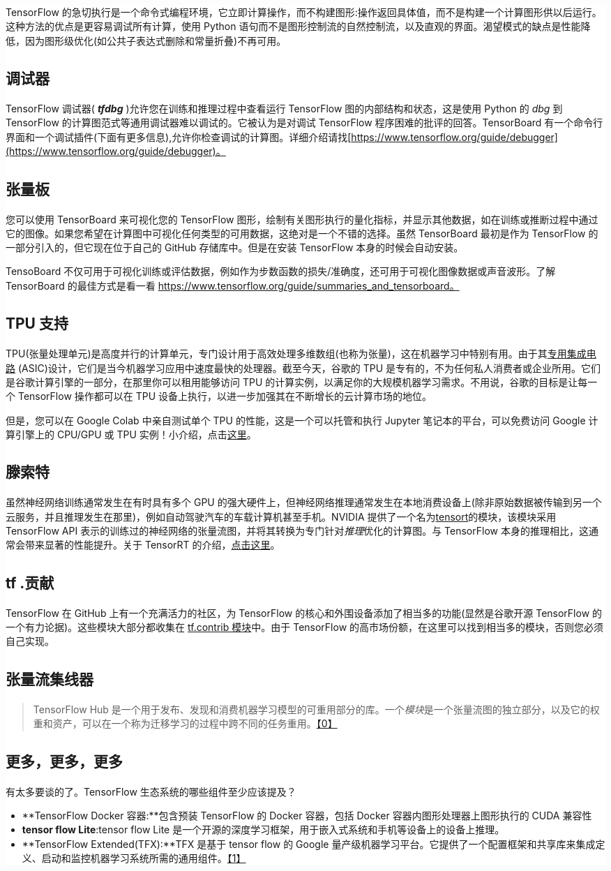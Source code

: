 TensorFlow 的急切执行是一个命令式编程环境，它立即计算操作，而不构建图形:操作返回具体值，而不是构建一个计算图形供以后运行。这种方法的优点是更容易调试所有计算，使用 Python 语句而不是图形控制流的自然控制流，以及直观的界面。渴望模式的缺点是性能降低，因为图形级优化(如公共子表达式删除和常量折叠)不再可用。

## 调试器

TensorFlow 调试器( ***tfdbg*** )允许您在训练和推理过程中查看运行 TensorFlow 图的内部结构和状态，这是使用 Python 的 *dbg* 到 TensorFlow 的计算图范式等通用调试器难以调试的。它被认为是对调试 TensorFlow 程序困难的批评的回答。TensorBoard 有一个命令行界面和一个调试插件(下面有更多信息),允许你检查调试的计算图。详细介绍请找[https://www.tensorflow.org/guide/debugger](https://www.tensorflow.org/guide/debugger)。

## 张量板

您可以使用 TensorBoard 来可视化您的 TensorFlow 图形，绘制有关图形执行的量化指标，并显示其他数据，如在训练或推断过程中通过它的图像。如果您希望在计算图中可视化任何类型的可用数据，这绝对是一个不错的选择。虽然 TensorBoard 最初是作为 TensorFlow 的一部分引入的，但它现在位于自己的 GitHub 存储库中。但是在安装 TensorFlow 本身的时候会自动安装。

TensoBoard 不仅可用于可视化训练或评估数据，例如作为步数函数的损失/准确度，还可用于可视化图像数据或声音波形。了解 TensorBoard 的最佳方式是看一看 https://www.tensorflow.org/guide/summaries_and_tensorboard。

## TPU 支持

TPU(张量处理单元)是高度并行的计算单元，专门设计用于高效处理多维数组(也称为张量)，这在机器学习中特别有用。由于其[专用集成电路](https://en.wikipedia.org/wiki/Application-specific_integrated_circuit) (ASIC)设计，它们是当今机器学习应用中速度最快的处理器。截至今天，谷歌的 TPU 是专有的，不为任何私人消费者或企业所用。它们是谷歌计算引擎的一部分，在那里你可以租用能够访问 TPU 的计算实例，以满足你的大规模机器学习需求。不用说，谷歌的目标是让每一个 TensorFlow 操作都可以在 TPU 设备上执行，以进一步加强其在不断增长的云计算市场的地位。

但是，您可以在 Google Colab 中亲自测试单个 TPU 的性能，这是一个可以托管和执行 Jupyter 笔记本的平台，可以免费访问 Google 计算引擎上的 CPU/GPU 或 TPU 实例！小介绍，点击[这里](https://medium.com/@jannik.zuern/using-a-tpu-in-google-colab-54257328d7da)。

## 滕索特

虽然神经网络训练通常发生在有时具有多个 GPU 的强大硬件上，但神经网络推理通常发生在本地消费设备上(除非原始数据被传输到另一个云服务，并且推理发生在那里)，例如自动驾驶汽车的车载计算机甚至手机。NVIDIA 提供了一个名为[tensort](https://developer.nvidia.com/tensorrt)的模块，该模块采用 TensorFlow API 表示的训练过的神经网络的张量流图，并将其转换为专门针对*推理*优化的计算图。与 TensorFlow 本身的推理相比，这通常会带来显著的性能提升。关于 TensorRT 的介绍，[点击这里](https://medium.com/@jannik.zuern/exploring-the-new-tensorflow-integration-of-nvidias-tensorrt-148ee0d95cd5)。

## tf .贡献

TensorFlow 在 GitHub 上有一个充满活力的社区，为 TensorFlow 的核心和外围设备添加了相当多的功能(显然是谷歌开源 TensorFlow 的一个有力论据)。这些模块大部分都收集在 [tf.contrib 模块](https://www.tensorflow.org/api_docs/python/tf/contrib)中。由于 TensorFlow 的高市场份额，在这里可以找到相当多的模块，否则您必须自己实现。

## 张量流集线器

> TensorFlow Hub 是一个用于发布、发现和消费机器学习模型的可重用部分的库。一个*模块*是一个张量流图的独立部分，以及它的权重和资产，可以在一个称为迁移学习的过程中跨不同的任务重用。[【0】](https://www.tensorflow.org/hub)

## 更多，更多，更多

有太多要谈的了。TensorFlow 生态系统的哪些组件至少应该提及？

*   **TensorFlow Docker 容器:**包含预装 TensorFlow 的 Docker 容器，包括 Docker 容器内图形处理器上图形执行的 CUDA 兼容性
*   **tensor flow Lite**:tensor flow Lite 是一个开源的深度学习框架，用于嵌入式系统和手机等设备上的设备上推理。
*   **TensorFlow Extended(TFX):**TFX 是基于 tensor flow 的 Google 量产级机器学习平台。它提供了一个配置框架和共享库来集成定义、启动和监控机器学习系统所需的通用组件。[【1】](https://www.tensorflow.org/tfx)

